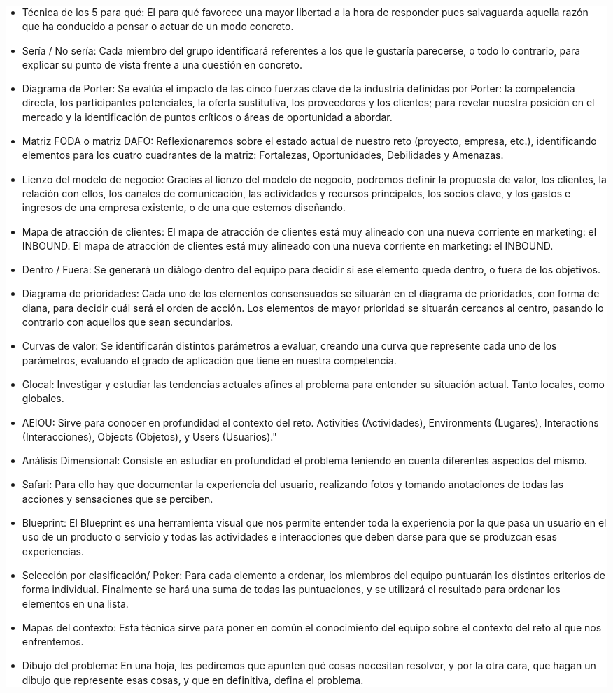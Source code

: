 - Técnica de los 5 para qué: El para qué favorece una mayor libertad a la hora de responder pues salvaguarda aquella razón que ha conducido a pensar o actuar de un modo concreto.
    
- Sería / No sería: Cada miembro del grupo identificará referentes a los que le gustaría parecerse, o todo lo contrario, para explicar su punto de vista frente a una cuestión en concreto.
    
- Diagrama de Porter: Se evalúa el impacto de las cinco fuerzas clave de la industria definidas por Porter: la competencia directa, los participantes potenciales, la oferta sustitutiva, los proveedores y los clientes; para revelar nuestra posición en el mercado y la identificación de puntos críticos o áreas de oportunidad a abordar.
    
- Matriz FODA o matriz DAFO: Reflexionaremos sobre el estado actual de nuestro reto (proyecto, empresa, etc.), identificando elementos para los cuatro cuadrantes de la matriz: Fortalezas, Oportunidades, Debilidades y Amenazas.
    
- Lienzo del modelo de negocio: Gracias al lienzo del modelo de negocio, podremos definir la propuesta de valor, los clientes, la relación con ellos, los canales de comunicación, las actividades y recursos principales, los socios clave, y los gastos e ingresos de una empresa existente, o de una que estemos diseñando.
    
- Mapa de atracción de clientes: El mapa de atracción de clientes está muy alineado con una nueva corriente en marketing: el INBOUND. El mapa de atracción de clientes está muy alineado con una nueva corriente en marketing: el INBOUND.
    
- Dentro / Fuera: Se generará un diálogo dentro del equipo para decidir si ese elemento queda dentro, o fuera de los objetivos.
    
- Diagrama de prioridades: Cada uno de los elementos consensuados se situarán en el diagrama de prioridades, con forma de diana, para decidir cuál será el orden de acción. Los elementos de mayor prioridad se situarán cercanos al centro, pasando lo contrario con aquellos que sean secundarios.
    
- Curvas de valor: Se identificarán distintos parámetros a evaluar, creando una curva que represente cada uno de los parámetros, evaluando el grado de aplicación que tiene en nuestra competencia.
    
- Glocal: Investigar y estudiar las tendencias actuales afines al problema para entender su situación actual. Tanto locales, como globales.
    
- AEIOU: Sirve para conocer en profundidad el contexto del reto. Activities (Actividades), Environments (Lugares), Interactions (Interacciones), Objects (Objetos), y Users (Usuarios)."
    
- Análisis Dimensional: Consiste en estudiar en profundidad el problema teniendo en cuenta diferentes aspectos del mismo.
    
- Safari: Para ello hay que documentar la experiencia del usuario, realizando fotos y tomando anotaciones de todas las acciones y sensaciones que se perciben.
    
- Blueprint: El Blueprint es una herramienta visual que nos permite entender toda la experiencia por la que pasa un usuario en el uso de un producto o servicio y todas las actividades e interacciones que deben darse para que se produzcan esas experiencias.
    
- Selección por clasificación/ Poker: Para cada elemento a ordenar, los miembros del equipo puntuarán los distintos criterios de forma individual. Finalmente se hará una suma de todas las puntuaciones, y se utilizará el resultado para ordenar los elementos en una lista.
    
- Mapas del contexto: Esta técnica sirve para poner en común el conocimiento del equipo sobre el contexto del reto al que nos enfrentemos.
    
- Dibujo del problema: En una hoja, les pediremos que apunten qué cosas necesitan resolver, y por la otra cara, que hagan un dibujo que represente esas cosas, y que en definitiva, defina el problema.
    
